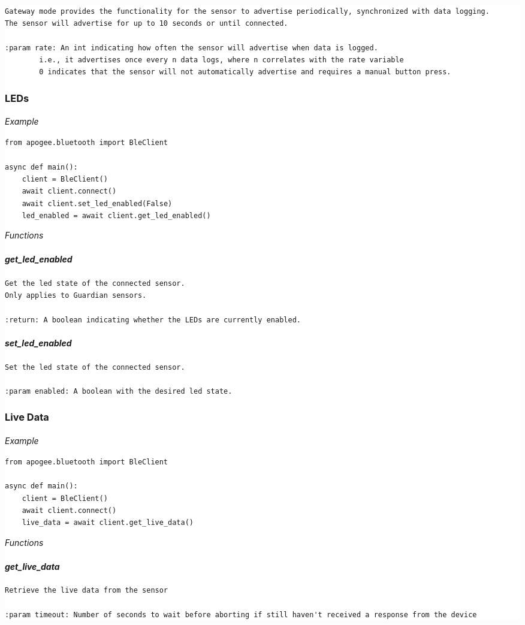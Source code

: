    Gateway mode provides the functionality for the sensor to advertise periodically, synchronized with data logging.
    The sensor will advertise for up to 10 seconds or until connected.
    
    :param rate: An int indicating how often the sensor will advertise when data is logged. 
            i.e., it advertises once every n data logs, where n correlates with the rate variable
            0 indicates that the sensor will not automatically advertise and requires a manual button press.

### LEDs

_Example_

```
from apogee.bluetooth import BleClient

async def main():
    client = BleClient()
    await client.connect()
    await client.set_led_enabled(False)
    led_enabled = await client.get_led_enabled()
```

_Functions_

#### _get_led_enabled_
    Get the led state of the connected sensor.
    Only applies to Guardian sensors.

    :return: A boolean indicating whether the LEDs are currently enabled.

#### _set_led_enabled_
    Set the led state of the connected sensor.
    
    :param enabled: A boolean with the desired led state.

### Live Data

_Example_

```
from apogee.bluetooth import BleClient

async def main():
    client = BleClient()
    await client.connect()
    live_data = await client.get_live_data()
```

_Functions_

#### _get_live_data_
    Retrieve the live data from the sensor

    :param timeout: Number of seconds to wait before aborting if still haven't received a response from the device
